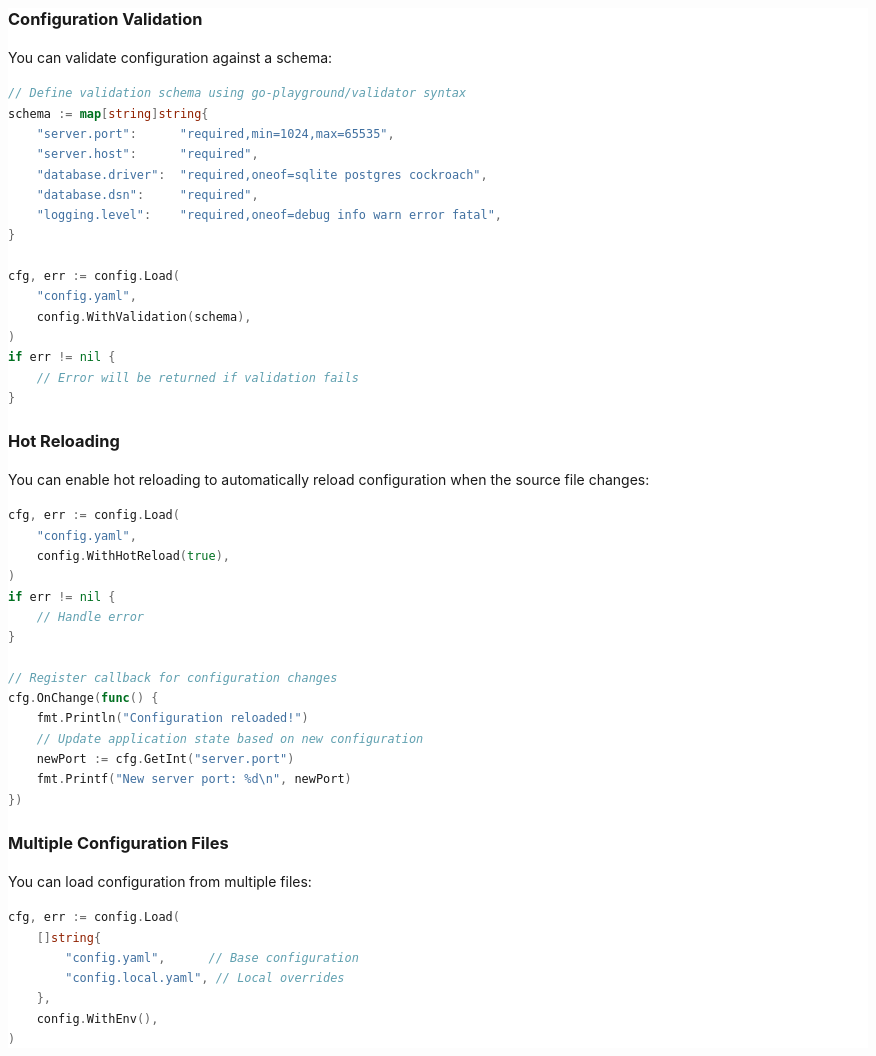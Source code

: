 ### Configuration Validation

You can validate configuration against a schema:

```go
// Define validation schema using go-playground/validator syntax
schema := map[string]string{
    "server.port":      "required,min=1024,max=65535",
    "server.host":      "required",
    "database.driver":  "required,oneof=sqlite postgres cockroach",
    "database.dsn":     "required",
    "logging.level":    "required,oneof=debug info warn error fatal",
}

cfg, err := config.Load(
    "config.yaml",
    config.WithValidation(schema),
)
if err != nil {
    // Error will be returned if validation fails
}
```

### Hot Reloading

You can enable hot reloading to automatically reload configuration when the
source file changes:

```go
cfg, err := config.Load(
    "config.yaml",
    config.WithHotReload(true),
)
if err != nil {
    // Handle error
}

// Register callback for configuration changes
cfg.OnChange(func() {
    fmt.Println("Configuration reloaded!")
    // Update application state based on new configuration
    newPort := cfg.GetInt("server.port")
    fmt.Printf("New server port: %d\n", newPort)
})
```

### Multiple Configuration Files

You can load configuration from multiple files:

```go
cfg, err := config.Load(
    []string{
        "config.yaml",      // Base configuration
        "config.local.yaml", // Local overrides
    },
    config.WithEnv(),
)
```
